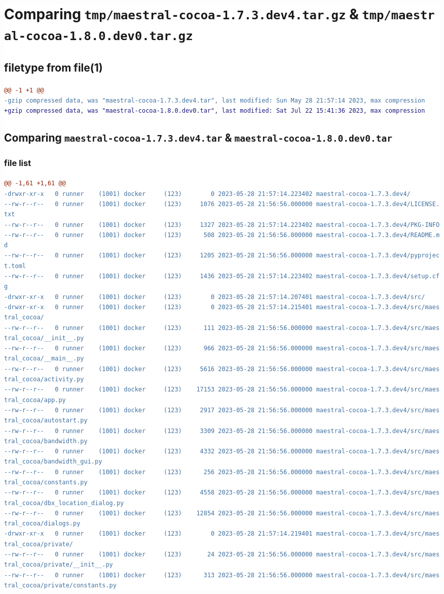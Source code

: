 # Comparing `tmp/maestral-cocoa-1.7.3.dev4.tar.gz` & `tmp/maestral-cocoa-1.8.0.dev0.tar.gz`

## filetype from file(1)

```diff
@@ -1 +1 @@
-gzip compressed data, was "maestral-cocoa-1.7.3.dev4.tar", last modified: Sun May 28 21:57:14 2023, max compression
+gzip compressed data, was "maestral-cocoa-1.8.0.dev0.tar", last modified: Sat Jul 22 15:41:36 2023, max compression
```

## Comparing `maestral-cocoa-1.7.3.dev4.tar` & `maestral-cocoa-1.8.0.dev0.tar`

### file list

```diff
@@ -1,61 +1,61 @@
-drwxr-xr-x   0 runner    (1001) docker     (123)        0 2023-05-28 21:57:14.223402 maestral-cocoa-1.7.3.dev4/
--rw-r--r--   0 runner    (1001) docker     (123)     1076 2023-05-28 21:56:56.000000 maestral-cocoa-1.7.3.dev4/LICENSE.txt
--rw-r--r--   0 runner    (1001) docker     (123)     1327 2023-05-28 21:57:14.223402 maestral-cocoa-1.7.3.dev4/PKG-INFO
--rw-r--r--   0 runner    (1001) docker     (123)      508 2023-05-28 21:56:56.000000 maestral-cocoa-1.7.3.dev4/README.md
--rw-r--r--   0 runner    (1001) docker     (123)     1205 2023-05-28 21:56:56.000000 maestral-cocoa-1.7.3.dev4/pyproject.toml
--rw-r--r--   0 runner    (1001) docker     (123)     1436 2023-05-28 21:57:14.223402 maestral-cocoa-1.7.3.dev4/setup.cfg
-drwxr-xr-x   0 runner    (1001) docker     (123)        0 2023-05-28 21:57:14.207401 maestral-cocoa-1.7.3.dev4/src/
-drwxr-xr-x   0 runner    (1001) docker     (123)        0 2023-05-28 21:57:14.215401 maestral-cocoa-1.7.3.dev4/src/maestral_cocoa/
--rw-r--r--   0 runner    (1001) docker     (123)      111 2023-05-28 21:56:56.000000 maestral-cocoa-1.7.3.dev4/src/maestral_cocoa/__init__.py
--rw-r--r--   0 runner    (1001) docker     (123)      966 2023-05-28 21:56:56.000000 maestral-cocoa-1.7.3.dev4/src/maestral_cocoa/__main__.py
--rw-r--r--   0 runner    (1001) docker     (123)     5616 2023-05-28 21:56:56.000000 maestral-cocoa-1.7.3.dev4/src/maestral_cocoa/activity.py
--rw-r--r--   0 runner    (1001) docker     (123)    17153 2023-05-28 21:56:56.000000 maestral-cocoa-1.7.3.dev4/src/maestral_cocoa/app.py
--rw-r--r--   0 runner    (1001) docker     (123)     2917 2023-05-28 21:56:56.000000 maestral-cocoa-1.7.3.dev4/src/maestral_cocoa/autostart.py
--rw-r--r--   0 runner    (1001) docker     (123)     3309 2023-05-28 21:56:56.000000 maestral-cocoa-1.7.3.dev4/src/maestral_cocoa/bandwidth.py
--rw-r--r--   0 runner    (1001) docker     (123)     4332 2023-05-28 21:56:56.000000 maestral-cocoa-1.7.3.dev4/src/maestral_cocoa/bandwidth_gui.py
--rw-r--r--   0 runner    (1001) docker     (123)      256 2023-05-28 21:56:56.000000 maestral-cocoa-1.7.3.dev4/src/maestral_cocoa/constants.py
--rw-r--r--   0 runner    (1001) docker     (123)     4558 2023-05-28 21:56:56.000000 maestral-cocoa-1.7.3.dev4/src/maestral_cocoa/dbx_location_dialog.py
--rw-r--r--   0 runner    (1001) docker     (123)    12854 2023-05-28 21:56:56.000000 maestral-cocoa-1.7.3.dev4/src/maestral_cocoa/dialogs.py
-drwxr-xr-x   0 runner    (1001) docker     (123)        0 2023-05-28 21:57:14.219401 maestral-cocoa-1.7.3.dev4/src/maestral_cocoa/private/
--rw-r--r--   0 runner    (1001) docker     (123)       24 2023-05-28 21:56:56.000000 maestral-cocoa-1.7.3.dev4/src/maestral_cocoa/private/__init__.py
--rw-r--r--   0 runner    (1001) docker     (123)      313 2023-05-28 21:56:56.000000 maestral-cocoa-1.7.3.dev4/src/maestral_cocoa/private/constants.py
```